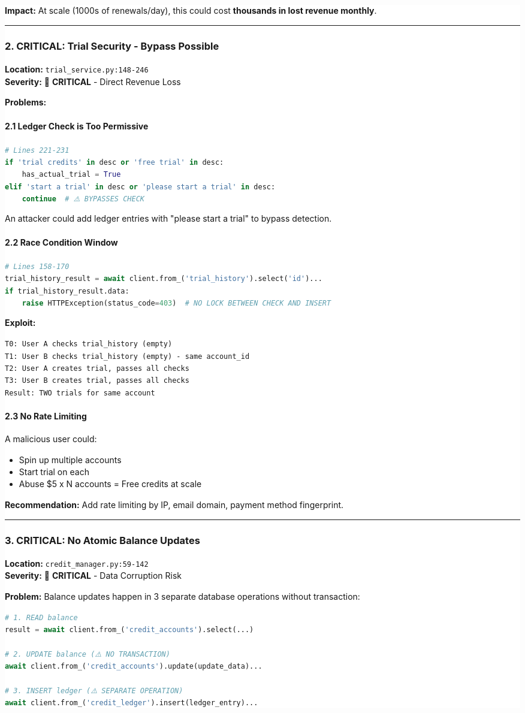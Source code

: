 **Impact:** At scale (1000s of renewals/day), this could cost **thousands in lost revenue monthly**.

---

### 2. **CRITICAL: Trial Security - Bypass Possible**
**Location:** `trial_service.py:148-246`  
**Severity:** 🔴 **CRITICAL** - Direct Revenue Loss

**Problems:**

#### 2.1 Ledger Check is Too Permissive
```python
# Lines 221-231
if 'trial credits' in desc or 'free trial' in desc:
    has_actual_trial = True
elif 'start a trial' in desc or 'please start a trial' in desc:
    continue  # ⚠️ BYPASSES CHECK
```
An attacker could add ledger entries with "please start a trial" to bypass detection.

#### 2.2 Race Condition Window
```python
# Lines 158-170
trial_history_result = await client.from_('trial_history').select('id')...
if trial_history_result.data:
    raise HTTPException(status_code=403)  # NO LOCK BETWEEN CHECK AND INSERT
```

**Exploit:**
```
T0: User A checks trial_history (empty)
T1: User B checks trial_history (empty) - same account_id
T2: User A creates trial, passes all checks
T3: User B creates trial, passes all checks
Result: TWO trials for same account
```

#### 2.3 No Rate Limiting
A malicious user could:
- Spin up multiple accounts
- Start trial on each
- Abuse $5 x N accounts = Free credits at scale

**Recommendation:** Add rate limiting by IP, email domain, payment method fingerprint.

---

### 3. **CRITICAL: No Atomic Balance Updates**
**Location:** `credit_manager.py:59-142`  
**Severity:** 🔴 **CRITICAL** - Data Corruption Risk

**Problem:**
Balance updates happen in 3 separate database operations without transaction:
```python
# 1. READ balance
result = await client.from_('credit_accounts').select(...)  

# 2. UPDATE balance (⚠️ NO TRANSACTION)
await client.from_('credit_accounts').update(update_data)...

# 3. INSERT ledger (⚠️ SEPARATE OPERATION)
await client.from_('credit_ledger').insert(ledger_entry)...
```
